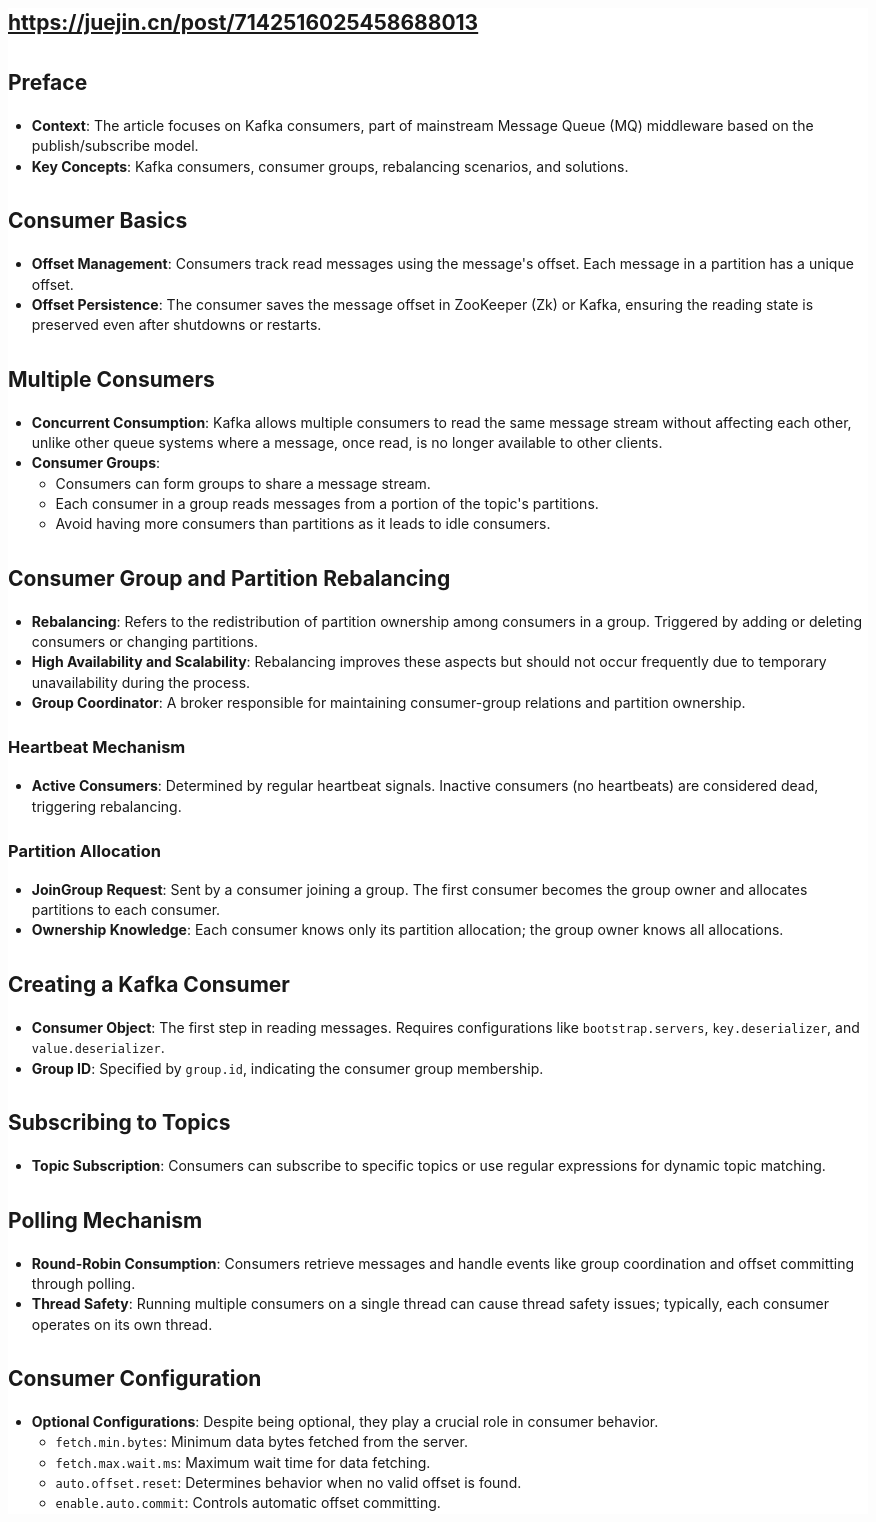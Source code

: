 https://juejin.cn/post/7142516025458688013
---
## Preface
- **Context**: The article focuses on Kafka consumers, part of mainstream Message Queue (MQ) middleware based on the publish/subscribe model.
- **Key Concepts**: Kafka consumers, consumer groups, rebalancing scenarios, and solutions.
## Consumer Basics
- **Offset Management**: Consumers track read messages using the message's offset. Each message in a partition has a unique offset.
- **Offset Persistence**: The consumer saves the message offset in ZooKeeper (Zk) or Kafka, ensuring the reading state is preserved even after shutdowns or restarts.
## Multiple Consumers
- **Concurrent Consumption**: Kafka allows multiple consumers to read the same message stream without affecting each other, unlike other queue systems where a message, once read, is no longer available to other clients.
- **Consumer Groups**:
  - Consumers can form groups to share a message stream.
  - Each consumer in a group reads messages from a portion of the topic's partitions.
  - Avoid having more consumers than partitions as it leads to idle consumers.
## Consumer Group and Partition Rebalancing
- **Rebalancing**: Refers to the redistribution of partition ownership among consumers in a group. Triggered by adding or deleting consumers or changing partitions.
- **High Availability and Scalability**: Rebalancing improves these aspects but should not occur frequently due to temporary unavailability during the process.
- **Group Coordinator**: A broker responsible for maintaining consumer-group relations and partition ownership.
### Heartbeat Mechanism
- **Active Consumers**: Determined by regular heartbeat signals. Inactive consumers (no heartbeats) are considered dead, triggering rebalancing.
### Partition Allocation
- **JoinGroup Request**: Sent by a consumer joining a group. The first consumer becomes the group owner and allocates partitions to each consumer.
- **Ownership Knowledge**: Each consumer knows only its partition allocation; the group owner knows all allocations.
## Creating a Kafka Consumer
- **Consumer Object**: The first step in reading messages. Requires configurations like `bootstrap.servers`, `key.deserializer`, and `value.deserializer`.
- **Group ID**: Specified by `group.id`, indicating the consumer group membership.
## Subscribing to Topics
- **Topic Subscription**: Consumers can subscribe to specific topics or use regular expressions for dynamic topic matching.
## Polling Mechanism
- **Round-Robin Consumption**: Consumers retrieve messages and handle events like group coordination and offset committing through polling.
- **Thread Safety**: Running multiple consumers on a single thread can cause thread safety issues; typically, each consumer operates on its own thread.
## Consumer Configuration
- **Optional Configurations**: Despite being optional, they play a crucial role in consumer behavior.
  - `fetch.min.bytes`: Minimum data bytes fetched from the server.
  - `fetch.max.wait.ms`: Maximum wait time for data fetching.
  - `auto.offset.reset`: Determines behavior when no valid offset is found.
  - `enable.auto.commit`: Controls automatic offset committing.